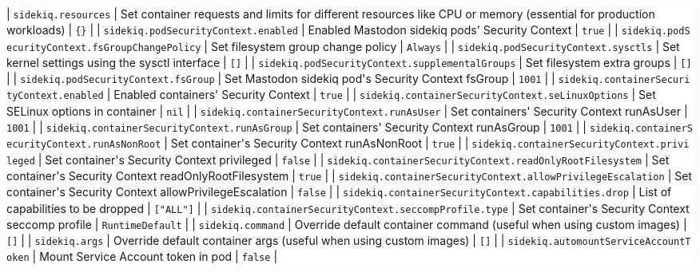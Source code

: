 | `sidekiq.resources`                                         | Set container requests and limits for different resources like CPU or memory (essential for production workloads)                                                                                                          | `{}`             |
| `sidekiq.podSecurityContext.enabled`                        | Enabled Mastodon sidekiq pods' Security Context                                                                                                                                                                            | `true`           |
| `sidekiq.podSecurityContext.fsGroupChangePolicy`            | Set filesystem group change policy                                                                                                                                                                                         | `Always`         |
| `sidekiq.podSecurityContext.sysctls`                        | Set kernel settings using the sysctl interface                                                                                                                                                                             | `[]`             |
| `sidekiq.podSecurityContext.supplementalGroups`             | Set filesystem extra groups                                                                                                                                                                                                | `[]`             |
| `sidekiq.podSecurityContext.fsGroup`                        | Set Mastodon sidekiq pod's Security Context fsGroup                                                                                                                                                                        | `1001`           |
| `sidekiq.containerSecurityContext.enabled`                  | Enabled containers' Security Context                                                                                                                                                                                       | `true`           |
| `sidekiq.containerSecurityContext.seLinuxOptions`           | Set SELinux options in container                                                                                                                                                                                           | `nil`            |
| `sidekiq.containerSecurityContext.runAsUser`                | Set containers' Security Context runAsUser                                                                                                                                                                                 | `1001`           |
| `sidekiq.containerSecurityContext.runAsGroup`               | Set containers' Security Context runAsGroup                                                                                                                                                                                | `1001`           |
| `sidekiq.containerSecurityContext.runAsNonRoot`             | Set container's Security Context runAsNonRoot                                                                                                                                                                              | `true`           |
| `sidekiq.containerSecurityContext.privileged`               | Set container's Security Context privileged                                                                                                                                                                                | `false`          |
| `sidekiq.containerSecurityContext.readOnlyRootFilesystem`   | Set container's Security Context readOnlyRootFilesystem                                                                                                                                                                    | `true`           |
| `sidekiq.containerSecurityContext.allowPrivilegeEscalation` | Set container's Security Context allowPrivilegeEscalation                                                                                                                                                                  | `false`          |
| `sidekiq.containerSecurityContext.capabilities.drop`        | List of capabilities to be dropped                                                                                                                                                                                         | `["ALL"]`        |
| `sidekiq.containerSecurityContext.seccompProfile.type`      | Set container's Security Context seccomp profile                                                                                                                                                                           | `RuntimeDefault` |
| `sidekiq.command`                                           | Override default container command (useful when using custom images)                                                                                                                                                       | `[]`             |
| `sidekiq.args`                                              | Override default container args (useful when using custom images)                                                                                                                                                          | `[]`             |
| `sidekiq.automountServiceAccountToken`                      | Mount Service Account token in pod                                                                                                                                                                                         | `false`          |